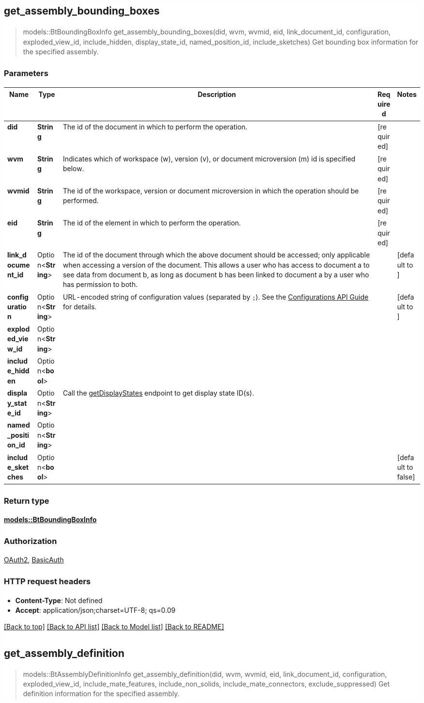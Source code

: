 
## get_assembly_bounding_boxes

> models::BtBoundingBoxInfo get_assembly_bounding_boxes(did, wvm, wvmid, eid, link_document_id, configuration, exploded_view_id, include_hidden, display_state_id, named_position_id, include_sketches)
Get bounding box information for the specified assembly.

### Parameters


Name | Type | Description  | Required | Notes
------------- | ------------- | ------------- | ------------- | -------------
**did** | **String** | The id of the document in which to perform the operation. | [required] |
**wvm** | **String** | Indicates which of workspace (w), version (v), or document microversion (m) id is specified below. | [required] |
**wvmid** | **String** | The id of the workspace, version or document microversion in which the operation should be performed. | [required] |
**eid** | **String** | The id of the element in which to perform the operation. | [required] |
**link_document_id** | Option<**String**> | The id of the document through which the above document should be accessed; only applicable when accessing a version of the document. This allows a user who has access to document a to see data from document b, as long as document b has been linked to document a by a user who has permission to both. |  |[default to ]
**configuration** | Option<**String**> | URL-encoded string of configuration values (separated by `;`). See the [Configurations API Guide](https://onshape-public.github.io/docs/api-adv/configs/) for details. |  |[default to ]
**exploded_view_id** | Option<**String**> |  |  |
**include_hidden** | Option<**bool**> |  |  |
**display_state_id** | Option<**String**> | Call the [getDisplayStates](https://cad.onshape.com/glassworks/explorer/#/Assembly/getDisplayStates) endpoint to get display state ID(s). |  |
**named_position_id** | Option<**String**> |  |  |
**include_sketches** | Option<**bool**> |  |  |[default to false]

### Return type

[**models::BtBoundingBoxInfo**](BTBoundingBoxInfo.md)

### Authorization

[OAuth2](../README.md#OAuth2), [BasicAuth](../README.md#BasicAuth)

### HTTP request headers

- **Content-Type**: Not defined
- **Accept**: application/json;charset=UTF-8; qs=0.09

[[Back to top]](#) [[Back to API list]](../README.md#documentation-for-api-endpoints) [[Back to Model list]](../README.md#documentation-for-models) [[Back to README]](../README.md)


## get_assembly_definition

> models::BtAssemblyDefinitionInfo get_assembly_definition(did, wvm, wvmid, eid, link_document_id, configuration, exploded_view_id, include_mate_features, include_non_solids, include_mate_connectors, exclude_suppressed)
Get definition information for the specified assembly.

